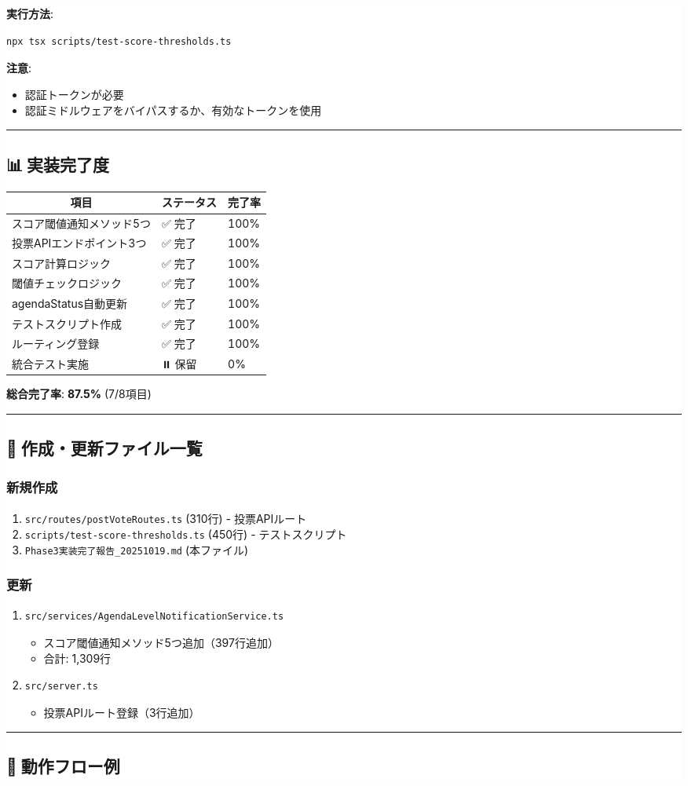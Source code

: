 **実行方法**:
```bash
npx tsx scripts/test-score-thresholds.ts
```

**注意**:
- 認証トークンが必要
- 認証ミドルウェアをバイパスするか、有効なトークンを使用

---

## 📊 実装完了度

| 項目 | ステータス | 完了率 |
|------|----------|--------|
| スコア閾値通知メソッド5つ | ✅ 完了 | 100% |
| 投票APIエンドポイント3つ | ✅ 完了 | 100% |
| スコア計算ロジック | ✅ 完了 | 100% |
| 閾値チェックロジック | ✅ 完了 | 100% |
| agendaStatus自動更新 | ✅ 完了 | 100% |
| テストスクリプト作成 | ✅ 完了 | 100% |
| ルーティング登録 | ✅ 完了 | 100% |
| 統合テスト実施 | ⏸️ 保留 | 0% |

**総合完了率**: **87.5%** (7/8項目)

---

## 📁 作成・更新ファイル一覧

### 新規作成
1. `src/routes/postVoteRoutes.ts` (310行) - 投票APIルート
2. `scripts/test-score-thresholds.ts` (450行) - テストスクリプト
3. `Phase3実装完了報告_20251019.md` (本ファイル)

### 更新
1. `src/services/AgendaLevelNotificationService.ts`
   - スコア閾値通知メソッド5つ追加（397行追加）
   - 合計: 1,309行

2. `src/server.ts`
   - 投票APIルート登録（3行追加）

---

## 🎯 動作フロー例
